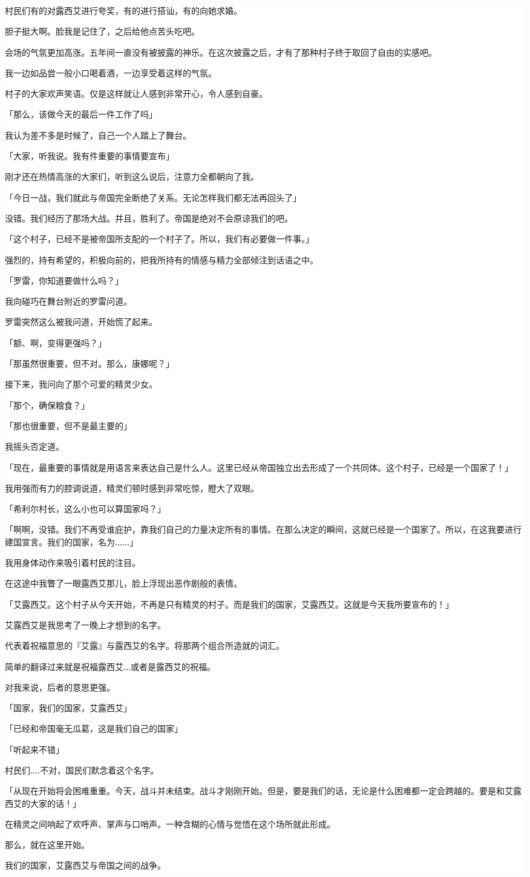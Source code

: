 村民们有的对露西艾进行夸奖，有的进行搭讪，有的向她求婚。

胆子挺大啊。脸我是记住了，之后给他点苦头吃吧。

会场的气氛更加高涨。五年间一直没有被披露的神乐。在这次披露之后，才有了那种村子终于取回了自由的实感吧。

我一边如品尝一般小口喝着酒，一边享受着这样的气氛。

村子的大家欢声笑语。仅是这样就让人感到非常开心，令人感到自豪。

「那么，该做今天的最后一件工作了吗」

我认为差不多是时候了，自己一个人踏上了舞台。

「大家，听我说。我有件重要的事情要宣布」

刚才还在热情高涨的大家们，听到这么说后，注意力全都朝向了我。

「今日一战，我们就此与帝国完全断绝了关系。无论怎样我们都无法再回头了」

没错。我们经历了那场大战。并且，胜利了。帝国是绝对不会原谅我们的吧。

「这个村子，已经不是被帝国所支配的一个村子了。所以，我们有必要做一件事。」

强烈的，持有希望的，积极向前的，把我所持有的情感与精力全部倾注到话语之中。

「罗雷，你知道要做什么吗？」

我向碰巧在舞台附近的罗雷问道。

罗雷突然这么被我问道，开始慌了起来。

「额、啊，变得更强吗？」

「那虽然很重要，但不对。那么，康娜呢？」

接下来，我问向了那个可爱的精灵少女。

「那个，确保粮食？」

「那也很重要，但不是最主要的」

我摇头否定道。

「现在，最重要的事情就是用语言来表达自己是什么人。这里已经从帝国独立出去形成了一个共同体。这个村子，已经是一个国家了！」

我用强而有力的腔调说道，精灵们顿时感到非常吃惊，瞪大了双眼。

「希利尔村长，这么小也可以算国家吗？」

「啊啊，没错。我们不再受谁庇护，靠我们自己的力量决定所有的事情。在那么决定的瞬间，这就已经是一个国家了。所以，在这我要进行建国宣言。我们的国家，名为……」

我用身体动作来吸引着村民的注目。

在这途中我瞥了一眼露西艾那儿，脸上浮现出恶作剧般的表情。

「艾露西艾。这个村子从今天开始，不再是只有精灵的村子。而是我们的国家，艾露西艾。这就是今天我所要宣布的！」

艾露西艾是我思考了一晚上才想到的名字。

代表着祝福意思的『艾露』与露西艾的名字。将那两个组合所造就的词汇。

简单的翻译过来就是祝福露西艾…或者是露西艾的祝福。

对我来说，后者的意思更强。

「国家，我们的国家，艾露西艾」

「已经和帝国毫无瓜葛，这是我们自己的国家」

「听起来不错」

村民们….不对，国民们默念着这个名字。

「从现在开始将会困难重重。今天，战斗并未结束。战斗才刚刚开始。但是，要是我们的话，无论是什么困难都一定会跨越的。要是和艾露西艾的大家的话！」

在精灵之间响起了欢呼声、掌声与口哨声。一种含糊的心情与觉悟在这个场所就此形成。

那么，就在这里开始。

我们的国家，艾露西艾与帝国之间的战争。

